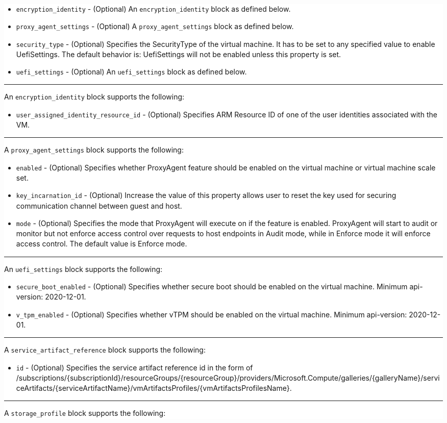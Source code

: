 * `encryption_identity` - (Optional) An `encryption_identity` block as defined below.

* `proxy_agent_settings` - (Optional) A `proxy_agent_settings` block as defined below.

* `security_type` - (Optional) Specifies the SecurityType of the virtual machine. It has to be set to any
specified value to enable UefiSettings. The default behavior is: UefiSettings
will not be enabled unless this property is set.

* `uefi_settings` - (Optional) An `uefi_settings` block as defined below.

---

An `encryption_identity` block supports the following:

* `user_assigned_identity_resource_id` - (Optional) Specifies ARM Resource ID of one of the user identities associated with the VM.

---

A `proxy_agent_settings` block supports the following:

* `enabled` - (Optional) Specifies whether ProxyAgent feature should be enabled on the virtual machine
or virtual machine scale set.

* `key_incarnation_id` - (Optional) Increase the value of this property allows user to reset the key used for
securing communication channel between guest and host.

* `mode` - (Optional) Specifies the mode that ProxyAgent will execute on if the feature is enabled.
ProxyAgent will start to audit or monitor but not enforce access control over
requests to host endpoints in Audit mode, while in Enforce mode it will enforce
access control. The default value is Enforce mode.

---

An `uefi_settings` block supports the following:

* `secure_boot_enabled` - (Optional) Specifies whether secure boot should be enabled on the virtual machine. Minimum
api-version: 2020-12-01.

* `v_tpm_enabled` - (Optional) Specifies whether vTPM should be enabled on the virtual machine. Minimum
api-version: 2020-12-01.

---

A `service_artifact_reference` block supports the following:

* `id` - (Optional) Specifies the service artifact reference id in the form of
/subscriptions/{subscriptionId}/resourceGroups/{resourceGroup}/providers/Microsoft.Compute/galleries/{galleryName}/serviceArtifacts/{serviceArtifactName}/vmArtifactsProfiles/{vmArtifactsProfilesName}.

---

A `storage_profile` block supports the following:
